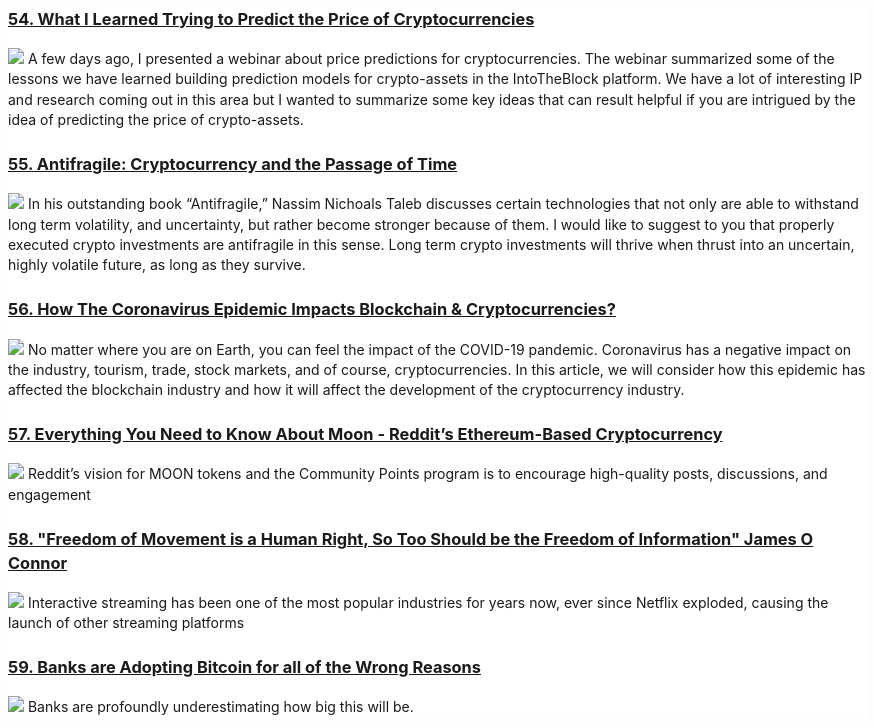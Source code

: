 ### [54. What I Learned Trying to Predict the Price of Cryptocurrencies](https://hackernoon.com/what-i-learned-trying-to-predict-the-price-of-cryptocurrencies-9v2r32m1)
![](https://cdn.hackernoon.com/drafts/nica3274.png)
A few days ago, I presented a webinar about price predictions for cryptocurrencies. The webinar summarized some of the lessons we have learned building prediction models for crypto-assets in the IntoTheBlock platform. We have a lot of interesting IP and research coming out in this area but I wanted to summarize some key ideas that can result helpful if you are intrigued by the idea of predicting the price of crypto-assets.

### [55. Antifragile: Cryptocurrency and the Passage of Time](https://hackernoon.com/antifragile-cryptocurrency-and-the-passage-of-time-c27f30wr)
![](https://cdn.hackernoon.com/drafts/qu183w6w.png)
In his outstanding book “Antifragile,” Nassim Nichoals Taleb discusses certain technologies that not only are able to withstand long term volatility, and uncertainty, but rather become stronger because of them. I would like to suggest to you that properly executed crypto investments are antifragile in this sense. Long term crypto investments will thrive when thrust into an uncertain, highly volatile future, as long as they survive.

### [56. How The Coronavirus Epidemic Impacts Blockchain & Cryptocurrencies?](https://hackernoon.com/how-the-coronavirus-epidemic-impacts-blockchain-and-cryptocurrencies-7r333272)
![](https://images.unsplash.com/photo-1561631918-0e0d6af260af?ixlib=rb-1.2.1&q=80&fm=jpg&crop=entropy&cs=tinysrgb&w=1080&fit=max&ixid=eyJhcHBfaWQiOjEwMDk2Mn0)
No matter where you are on Earth, you can feel the impact of the COVID-19 pandemic. Coronavirus has a negative impact on the industry, tourism, trade, stock markets, and of course, cryptocurrencies. In this article, we will consider how this epidemic has affected the blockchain industry and how it will affect the development of the cryptocurrency industry.

### [57. Everything You Need to Know About Moon - Reddit’s Ethereum-Based Cryptocurrency](https://hackernoon.com/everything-you-need-to-know-about-moon-reddits-ethereum-based-cryptocurrency-p21u33a5)
![](https://cdn.hackernoon.com/images/PSgoueQKzPakMmLWu6rewqpcy963-4ul33x7.jpeg)
Reddit’s vision for MOON tokens and the Community Points program is to encourage high-quality posts, discussions, and engagement

### [58. "Freedom of Movement is a Human Right, So Too Should be the Freedom of Information" James O Connor](https://hackernoon.com/freedom-of-movement-is-a-human-right-so-too-should-be-the-freedom-of-information-james-o-connor-7u1k3598)
![](https://cdn.hackernoon.com/images/iumnGL1xp3ghC3RL7cb6UMd6VkE3-j5c36rf.jpeg)
Interactive streaming has been one of the most popular industries for years now, ever since Netflix exploded, causing the launch of other streaming platforms

### [59. Banks are Adopting Bitcoin for all of the Wrong Reasons](https://hackernoon.com/banks-are-adopting-bitcoin-for-all-wrong-reasons-1d1c37js)
![](https://cdn.hackernoon.com/images/m1JWnUaHzSX3LPHoHfOainoiYvq2-e1n3o4p.jpeg)
Banks are profoundly underestimating how big this will be. 
